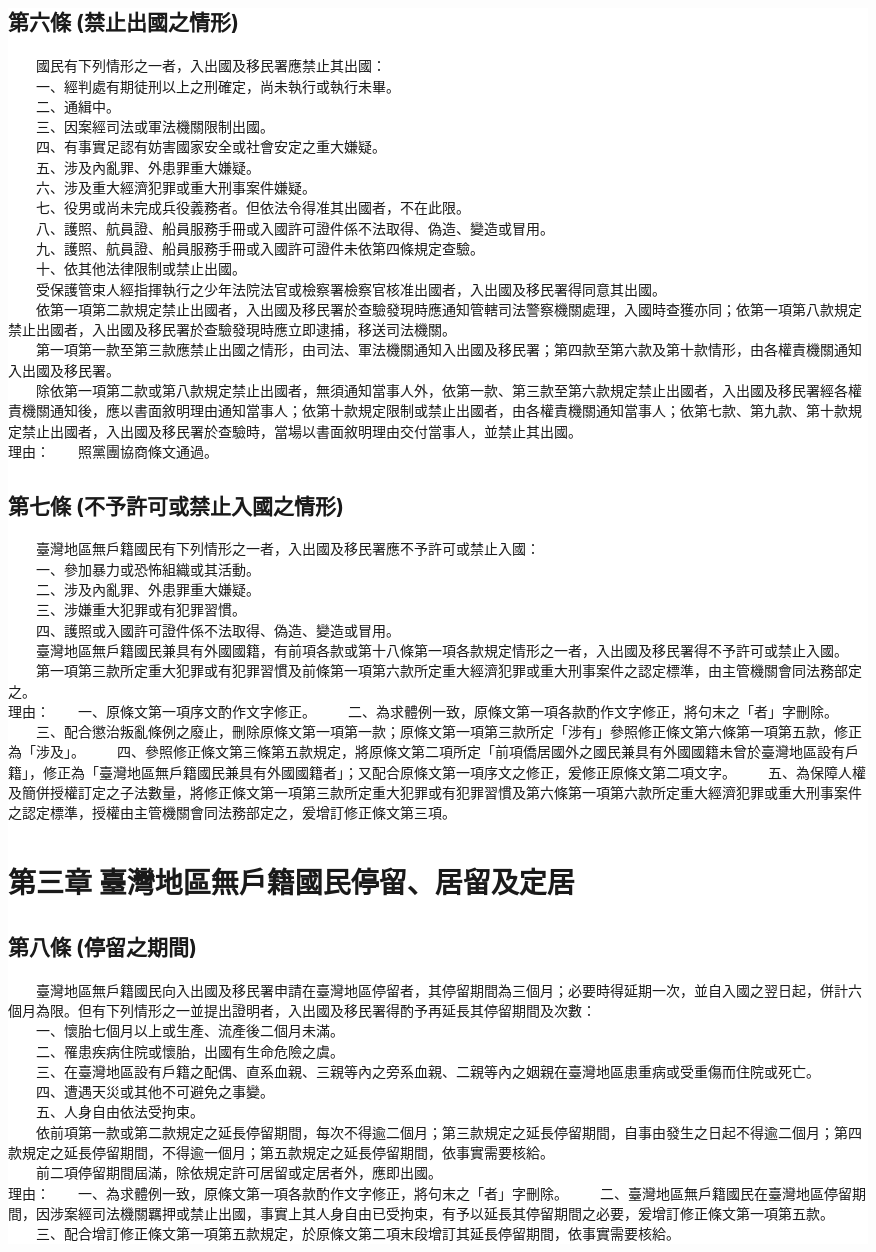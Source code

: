 第六條 (禁止出國之情形)
-----------------------
　　國民有下列情形之一者，入出國及移民署應禁止其出國：  
　　一、經判處有期徒刑以上之刑確定，尚未執行或執行未畢。  
　　二、通緝中。  
　　三、因案經司法或軍法機關限制出國。  
　　四、有事實足認有妨害國家安全或社會安定之重大嫌疑。  
　　五、涉及內亂罪、外患罪重大嫌疑。  
　　六、涉及重大經濟犯罪或重大刑事案件嫌疑。  
　　七、役男或尚未完成兵役義務者。但依法令得准其出國者，不在此限。  
　　八、護照、航員證、船員服務手冊或入國許可證件係不法取得、偽造、變造或冒用。  
　　九、護照、航員證、船員服務手冊或入國許可證件未依第四條規定查驗。  
　　十、依其他法律限制或禁止出國。  
　　受保護管束人經指揮執行之少年法院法官或檢察署檢察官核准出國者，入出國及移民署得同意其出國。  
　　依第一項第二款規定禁止出國者，入出國及移民署於查驗發現時應通知管轄司法警察機關處理，入國時查獲亦同；依第一項第八款規定禁止出國者，入出國及移民署於查驗發現時應立即逮捕，移送司法機關。  
　　第一項第一款至第三款應禁止出國之情形，由司法、軍法機關通知入出國及移民署；第四款至第六款及第十款情形，由各權責機關通知入出國及移民署。  
　　除依第一項第二款或第八款規定禁止出國者，無須通知當事人外，依第一款、第三款至第六款規定禁止出國者，入出國及移民署經各權責機關通知後，應以書面敘明理由通知當事人；依第十款規定限制或禁止出國者，由各權責機關通知當事人；依第七款、第九款、第十款規定禁止出國者，入出國及移民署於查驗時，當場以書面敘明理由交付當事人，並禁止其出國。  
理由：　　照黨團協商條文通過。

第七條 (不予許可或禁止入國之情形)
---------------------------------
　　臺灣地區無戶籍國民有下列情形之一者，入出國及移民署應不予許可或禁止入國：  
　　一、參加暴力或恐怖組織或其活動。  
　　二、涉及內亂罪、外患罪重大嫌疑。  
　　三、涉嫌重大犯罪或有犯罪習慣。  
　　四、護照或入國許可證件係不法取得、偽造、變造或冒用。  
　　臺灣地區無戶籍國民兼具有外國國籍，有前項各款或第十八條第一項各款規定情形之一者，入出國及移民署得不予許可或禁止入國。  
　　第一項第三款所定重大犯罪或有犯罪習慣及前條第一項第六款所定重大經濟犯罪或重大刑事案件之認定標準，由主管機關會同法務部定之。  
理由：　　一、原條文第一項序文酌作文字修正。
　　二、為求體例一致，原條文第一項各款酌作文字修正，將句末之「者」字刪除。
　　三、配合懲治叛亂條例之廢止，刪除原條文第一項第一款；原條文第一項第三款所定「涉有」參照修正條文第六條第一項第五款，修正為「涉及」。
　　四、參照修正條文第三條第五款規定，將原條文第二項所定「前項僑居國外之國民兼具有外國國籍未曾於臺灣地區設有戶籍」，修正為「臺灣地區無戶籍國民兼具有外國國籍者」；又配合原條文第一項序文之修正，爰修正原條文第二項文字。
　　五、為保障人權及簡併授權訂定之子法數量，將修正條文第一項第三款所定重大犯罪或有犯罪習慣及第六條第一項第六款所定重大經濟犯罪或重大刑事案件之認定標準，授權由主管機關會同法務部定之，爰增訂修正條文第三項。

第三章  臺灣地區無戶籍國民停留、居留及定居
==========================================
第八條 (停留之期間)
-------------------
　　臺灣地區無戶籍國民向入出國及移民署申請在臺灣地區停留者，其停留期間為三個月；必要時得延期一次，並自入國之翌日起，併計六個月為限。但有下列情形之一並提出證明者，入出國及移民署得酌予再延長其停留期間及次數：  
　　一、懷胎七個月以上或生產、流產後二個月未滿。  
　　二、罹患疾病住院或懷胎，出國有生命危險之虞。  
　　三、在臺灣地區設有戶籍之配偶、直系血親、三親等內之旁系血親、二親等內之姻親在臺灣地區患重病或受重傷而住院或死亡。  
　　四、遭遇天災或其他不可避免之事變。  
　　五、人身自由依法受拘束。  
　　依前項第一款或第二款規定之延長停留期間，每次不得逾二個月；第三款規定之延長停留期間，自事由發生之日起不得逾二個月；第四款規定之延長停留期間，不得逾一個月；第五款規定之延長停留期間，依事實需要核給。  
　　前二項停留期間屆滿，除依規定許可居留或定居者外，應即出國。  
理由：　　一、為求體例一致，原條文第一項各款酌作文字修正，將句末之「者」字刪除。
　　二、臺灣地區無戶籍國民在臺灣地區停留期間，因涉案經司法機關羈押或禁止出國，事實上其人身自由已受拘束，有予以延長其停留期間之必要，爰增訂修正條文第一項第五款。
　　三、配合增訂修正條文第一項第五款規定，於原條文第二項末段增訂其延長停留期間，依事實需要核給。
